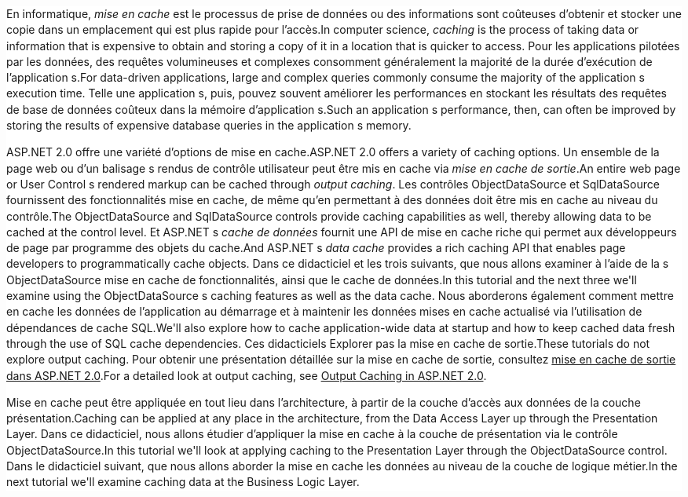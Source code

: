 <span data-ttu-id="87e56-111">En informatique, *mise en cache* est le processus de prise de données ou des informations sont coûteuses d’obtenir et stocker une copie dans un emplacement qui est plus rapide pour l’accès.</span><span class="sxs-lookup"><span data-stu-id="87e56-111">In computer science, *caching* is the process of taking data or information that is expensive to obtain and storing a copy of it in a location that is quicker to access.</span></span> <span data-ttu-id="87e56-112">Pour les applications pilotées par les données, des requêtes volumineuses et complexes consomment généralement la majorité de la durée d’exécution de l’application s.</span><span class="sxs-lookup"><span data-stu-id="87e56-112">For data-driven applications, large and complex queries commonly consume the majority of the application s execution time.</span></span> <span data-ttu-id="87e56-113">Telle une application s, puis, pouvez souvent améliorer les performances en stockant les résultats des requêtes de base de données coûteux dans la mémoire d’application s.</span><span class="sxs-lookup"><span data-stu-id="87e56-113">Such an application s performance, then, can often be improved by storing the results of expensive database queries in the application s memory.</span></span>

<span data-ttu-id="87e56-114">ASP.NET 2.0 offre une variété d’options de mise en cache.</span><span class="sxs-lookup"><span data-stu-id="87e56-114">ASP.NET 2.0 offers a variety of caching options.</span></span> <span data-ttu-id="87e56-115">Un ensemble de la page web ou d’un balisage s rendus de contrôle utilisateur peut être mis en cache via *mise en cache de sortie*.</span><span class="sxs-lookup"><span data-stu-id="87e56-115">An entire web page or User Control s rendered markup can be cached through *output caching*.</span></span> <span data-ttu-id="87e56-116">Les contrôles ObjectDataSource et SqlDataSource fournissent des fonctionnalités mise en cache, de même qu’en permettant à des données doit être mis en cache au niveau du contrôle.</span><span class="sxs-lookup"><span data-stu-id="87e56-116">The ObjectDataSource and SqlDataSource controls provide caching capabilities as well, thereby allowing data to be cached at the control level.</span></span> <span data-ttu-id="87e56-117">Et ASP.NET s *cache de données* fournit une API de mise en cache riche qui permet aux développeurs de page par programme des objets du cache.</span><span class="sxs-lookup"><span data-stu-id="87e56-117">And ASP.NET s *data cache* provides a rich caching API that enables page developers to programmatically cache objects.</span></span> <span data-ttu-id="87e56-118">Dans ce didacticiel et les trois suivants, que nous allons examiner à l’aide de la s ObjectDataSource mise en cache de fonctionnalités, ainsi que le cache de données.</span><span class="sxs-lookup"><span data-stu-id="87e56-118">In this tutorial and the next three we'll examine using the ObjectDataSource s caching features as well as the data cache.</span></span> <span data-ttu-id="87e56-119">Nous aborderons également comment mettre en cache les données de l’application au démarrage et à maintenir les données mises en cache actualisé via l’utilisation de dépendances de cache SQL.</span><span class="sxs-lookup"><span data-stu-id="87e56-119">We'll also explore how to cache application-wide data at startup and how to keep cached data fresh through the use of SQL cache dependencies.</span></span> <span data-ttu-id="87e56-120">Ces didacticiels Explorer pas la mise en cache de sortie.</span><span class="sxs-lookup"><span data-stu-id="87e56-120">These tutorials do not explore output caching.</span></span> <span data-ttu-id="87e56-121">Pour obtenir une présentation détaillée sur la mise en cache de sortie, consultez [mise en cache de sortie dans ASP.NET 2.0](http://aspnet.4guysfromrolla.com/articles/121306-1.aspx).</span><span class="sxs-lookup"><span data-stu-id="87e56-121">For a detailed look at output caching, see [Output Caching in ASP.NET 2.0](http://aspnet.4guysfromrolla.com/articles/121306-1.aspx).</span></span>

<span data-ttu-id="87e56-122">Mise en cache peut être appliquée en tout lieu dans l’architecture, à partir de la couche d’accès aux données de la couche présentation.</span><span class="sxs-lookup"><span data-stu-id="87e56-122">Caching can be applied at any place in the architecture, from the Data Access Layer up through the Presentation Layer.</span></span> <span data-ttu-id="87e56-123">Dans ce didacticiel, nous allons étudier d’appliquer la mise en cache à la couche de présentation via le contrôle ObjectDataSource.</span><span class="sxs-lookup"><span data-stu-id="87e56-123">In this tutorial we'll look at applying caching to the Presentation Layer through the ObjectDataSource control.</span></span> <span data-ttu-id="87e56-124">Dans le didacticiel suivant, que nous allons aborder la mise en cache les données au niveau de la couche de logique métier.</span><span class="sxs-lookup"><span data-stu-id="87e56-124">In the next tutorial we'll examine caching data at the Business Logic Layer.</span></span>
